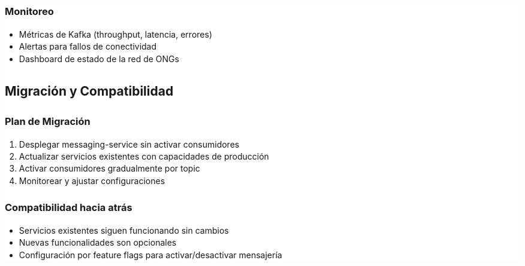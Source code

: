 ### Monitoreo
- Métricas de Kafka (throughput, latencia, errores)
- Alertas para fallos de conectividad
- Dashboard de estado de la red de ONGs

## Migración y Compatibilidad

### Plan de Migración
1. Desplegar messaging-service sin activar consumidores
2. Actualizar servicios existentes con capacidades de producción
3. Activar consumidores gradualmente por topic
4. Monitorear y ajustar configuraciones

### Compatibilidad hacia atrás
- Servicios existentes siguen funcionando sin cambios
- Nuevas funcionalidades son opcionales
- Configuración por feature flags para activar/desactivar mensajería